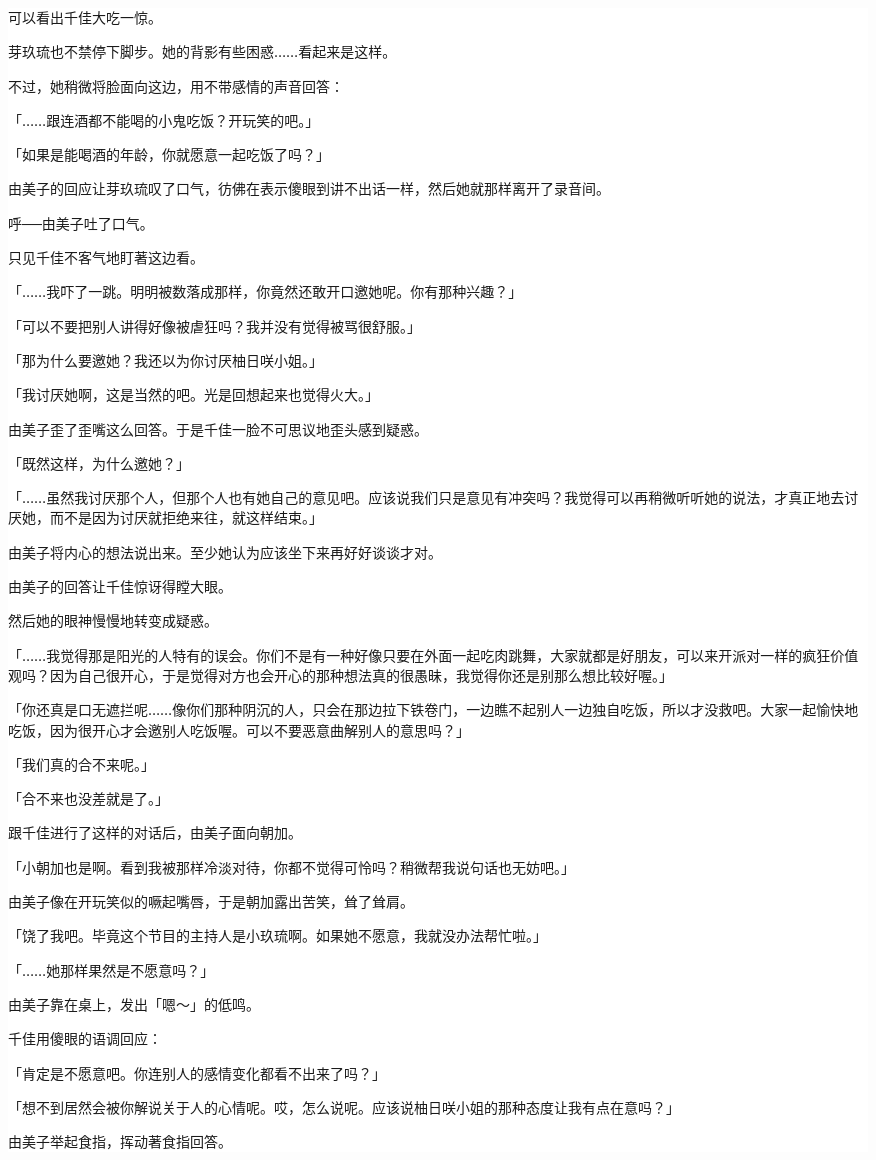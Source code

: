 可以看出千佳大吃一惊。

芽玖琉也不禁停下脚步。她的背影有些困惑……看起来是这样。

不过，她稍微将脸面向这边，用不带感情的声音回答：

「……跟连酒都不能喝的小鬼吃饭？开玩笑的吧。」

「如果是能喝酒的年龄，你就愿意一起吃饭了吗？」

由美子的回应让芽玖琉叹了口气，彷佛在表示傻眼到讲不出话一样，然后她就那样离开了录音间。

呼──由美子吐了口气。

只见千佳不客气地盯著这边看。

「……我吓了一跳。明明被数落成那样，你竟然还敢开口邀她呢。你有那种兴趣？」

「可以不要把别人讲得好像被虐狂吗？我并没有觉得被骂很舒服。」

「那为什么要邀她？我还以为你讨厌柚日咲小姐。」

「我讨厌她啊，这是当然的吧。光是回想起来也觉得火大。」

由美子歪了歪嘴这么回答。于是千佳一脸不可思议地歪头感到疑惑。

「既然这样，为什么邀她？」

「……虽然我讨厌那个人，但那个人也有她自己的意见吧。应该说我们只是意见有冲突吗？我觉得可以再稍微听听她的说法，才真正地去讨厌她，而不是因为讨厌就拒绝来往，就这样结束。」

由美子将内心的想法说出来。至少她认为应该坐下来再好好谈谈才对。

由美子的回答让千佳惊讶得瞠大眼。

然后她的眼神慢慢地转变成疑惑。

「……我觉得那是阳光的人特有的误会。你们不是有一种好像只要在外面一起吃肉跳舞，大家就都是好朋友，可以来开派对一样的疯狂价值观吗？因为自己很开心，于是觉得对方也会开心的那种想法真的很愚昧，我觉得你还是别那么想比较好喔。」

「你还真是口无遮拦呢……像你们那种阴沉的人，只会在那边拉下铁卷门，一边瞧不起别人一边独自吃饭，所以才没救吧。大家一起愉快地吃饭，因为很开心才会邀别人吃饭喔。可以不要恶意曲解别人的意思吗？」

「我们真的合不来呢。」

「合不来也没差就是了。」

跟千佳进行了这样的对话后，由美子面向朝加。

「小朝加也是啊。看到我被那样冷淡对待，你都不觉得可怜吗？稍微帮我说句话也无妨吧。」

由美子像在开玩笑似的噘起嘴唇，于是朝加露出苦笑，耸了耸肩。

「饶了我吧。毕竟这个节目的主持人是小玖琉啊。如果她不愿意，我就没办法帮忙啦。」

「……她那样果然是不愿意吗？」

由美子靠在桌上，发出「嗯～」的低鸣。

千佳用傻眼的语调回应：

「肯定是不愿意吧。你连别人的感情变化都看不出来了吗？」

「想不到居然会被你解说关于人的心情呢。哎，怎么说呢。应该说柚日咲小姐的那种态度让我有点在意吗？」

由美子举起食指，挥动著食指回答。
